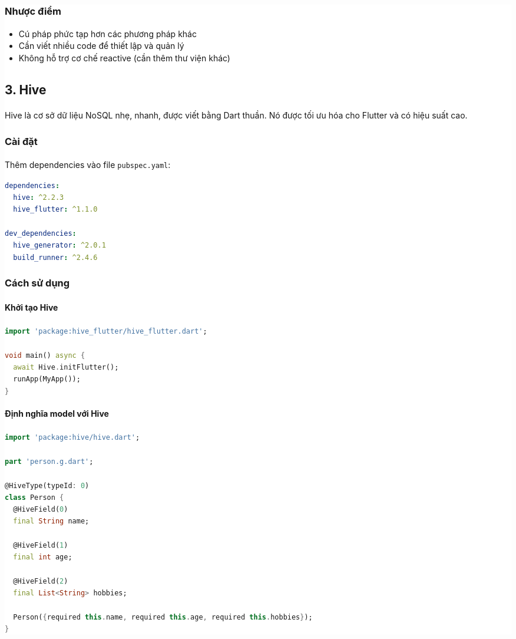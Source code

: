 ### Nhược điểm
- Cú pháp phức tạp hơn các phương pháp khác
- Cần viết nhiều code để thiết lập và quản lý
- Không hỗ trợ cơ chế reactive (cần thêm thư viện khác)

## 3. Hive

Hive là cơ sở dữ liệu NoSQL nhẹ, nhanh, được viết bằng Dart thuần. Nó được tối ưu hóa cho Flutter và có hiệu suất cao.

### Cài đặt

Thêm dependencies vào file `pubspec.yaml`:

```yaml
dependencies:
  hive: ^2.2.3
  hive_flutter: ^1.1.0

dev_dependencies:
  hive_generator: ^2.0.1
  build_runner: ^2.4.6
```

### Cách sử dụng

#### Khởi tạo Hive

```dart
import 'package:hive_flutter/hive_flutter.dart';

void main() async {
  await Hive.initFlutter();
  runApp(MyApp());
}
```

#### Định nghĩa model với Hive

```dart
import 'package:hive/hive.dart';

part 'person.g.dart';

@HiveType(typeId: 0)
class Person {
  @HiveField(0)
  final String name;

  @HiveField(1)
  final int age;

  @HiveField(2)
  final List<String> hobbies;

  Person({required this.name, required this.age, required this.hobbies});
}
```
